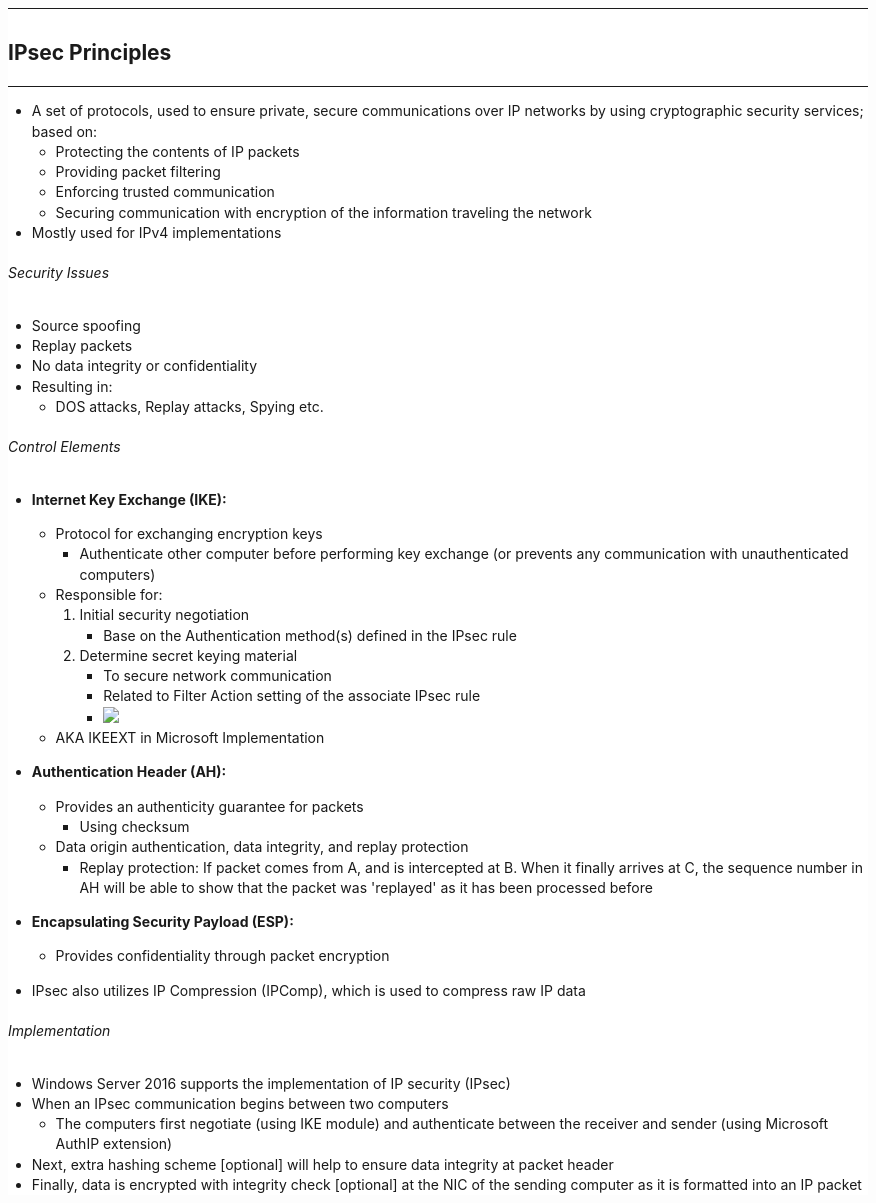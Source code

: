 ___

## IPsec Principles
---
- A set of protocols, used to ensure private, secure communications over IP networks by using cryptographic security services; based on:
	- Protecting the contents of IP packets
	- Providing packet filtering 
	- Enforcing trusted communication
	- Securing communication with encryption of the information traveling the network
- Mostly used for IPv4 implementations

###### Security Issues
- Source spoofing
- Replay packets
- No data integrity or confidentiality
- Resulting in:
	- DOS attacks, Replay attacks, Spying  etc.

###### Control Elements
- **Internet Key Exchange (IKE):** 
	- Protocol for exchanging encryption keys
		- Authenticate other computer before performing key exchange (or prevents any communication with unauthenticated computers)
	- Responsible for:
		1. Initial security negotiation 
			- Base on the Authentication method(s) defined in the IPsec rule
		2. Determine secret keying material
			- To secure network communication
			- Related to Filter Action setting of the associate IPsec rule
			- ![](https://i.imgur.com/JwEGjya.png)
	- AKA IKEEXT in Microsoft Implementation 
- **Authentication Header (AH):** 
	- Provides an authenticity guarantee for packets
		- Using checksum
	- Data origin authentication, data integrity, and replay protection
		- Replay protection: If packet comes from A, and is intercepted at B. When it finally arrives at C, the sequence number in AH will be able to show that the packet was 'replayed' as it has been processed before 
- **Encapsulating Security Payload (ESP):** 
	- Provides confidentiality through packet encryption

- IPsec also utilizes IP Compression (IPComp), which is used to compress raw IP data

###### Implementation 
- Windows Server 2016 supports the implementation of IP security (IPsec)
- When an IPsec communication begins between two computers
	- The computers first  negotiate (using IKE module) and  authenticate between the receiver and sender (using Microsoft AuthIP extension)
- Next, extra hashing scheme [optional] will help to ensure data integrity at packet header
- Finally, data is encrypted with integrity check [optional] at the NIC of the sending computer as it is formatted into an IP packet

